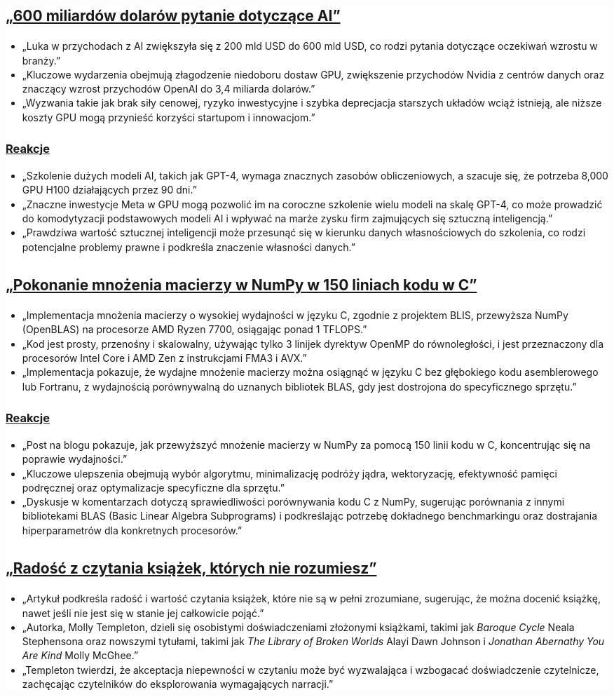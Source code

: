 ## [„600 miliardów dolarów pytanie dotyczące AI”](https://www.sequoiacap.com/article/ais-600b-question/)

- „Luka w przychodach z AI zwiększyła się z 200 mld USD do 600 mld USD, co rodzi pytania dotyczące oczekiwań wzrostu w branży.”
- „Kluczowe wydarzenia obejmują złagodzenie niedoboru dostaw GPU, zwiększenie przychodów Nvidia z centrów danych oraz znaczący wzrost przychodów OpenAI do 3,4 miliarda dolarów.”
- „Wyzwania takie jak brak siły cenowej, ryzyko inwestycyjne i szybka deprecjacja starszych układów wciąż istnieją, ale niższe koszty GPU mogą przynieść korzyści startupom i innowacjom.”

### [Reakcje](https://news.ycombinator.com/item?id=40869461)

- „Szkolenie dużych modeli AI, takich jak GPT-4, wymaga znacznych zasobów obliczeniowych, a szacuje się, że potrzeba 8,000 GPU H100 działających przez 90 dni.”
- „Znaczne inwestycje Meta w GPU mogą pozwolić im na coroczne szkolenie wielu modeli na skalę GPT-4, co może prowadzić do komodytyzacji podstawowych modeli AI i wpływać na marże zysku firm zajmujących się sztuczną inteligencją.”
- „Prawdziwa wartość sztucznej inteligencji może przesunąć się w kierunku danych własnościowych do szkolenia, co rodzi potencjalne problemy prawne i podkreśla znaczenie własności danych.”

## [„Pokonanie mnożenia macierzy w NumPy w 150 liniach kodu w C”](https://salykova.github.io/matmul-cpu)

- „Implementacja mnożenia macierzy o wysokiej wydajności w języku C, zgodnie z projektem BLIS, przewyższa NumPy (OpenBLAS) na procesorze AMD Ryzen 7700, osiągając ponad 1 TFLOPS.”
- „Kod jest prosty, przenośny i skalowalny, używając tylko 3 linijek dyrektyw OpenMP do równoległości, i jest przeznaczony dla procesorów Intel Core i AMD Zen z instrukcjami FMA3 i AVX.”
- „Implementacja pokazuje, że wydajne mnożenie macierzy można osiągnąć w języku C bez głębokiego kodu asemblerowego lub Fortranu, z wydajnością porównywalną do uznanych bibliotek BLAS, gdy jest dostrojona do specyficznego sprzętu.”

### [Reakcje](https://news.ycombinator.com/item?id=40870345)

- „Post na blogu pokazuje, jak przewyższyć mnożenie macierzy w NumPy za pomocą 150 linii kodu w C, koncentrując się na poprawie wydajności.”
- „Kluczowe ulepszenia obejmują wybór algorytmu, minimalizację podróży jądra, wektoryzację, efektywność pamięci podręcznej oraz optymalizacje specyficzne dla sprzętu.”
- „Dyskusje w komentarzach dotyczą sprawiedliwości porównywania kodu C z NumPy, sugerując porównania z innymi bibliotekami BLAS (Basic Linear Algebra Subprograms) i podkreślając potrzebę dokładnego benchmarkingu oraz dostrajania hiperparametrów dla konkretnych procesorów.”

## [„Radość z czytania książek, których nie rozumiesz”](https://reactormag.com/the-joy-of-reading-books-you-dont-entirely-understand/)

- „Artykuł podkreśla radość i wartość czytania książek, które nie są w pełni zrozumiane, sugerując, że można docenić książkę, nawet jeśli nie jest się w stanie jej całkowicie pojąć.”
- „Autorka, Molly Templeton, dzieli się osobistymi doświadczeniami złożonymi książkami, takimi jak _Baroque Cycle_ Neala Stephensona oraz nowszymi tytułami, takimi jak _The Library of Broken Worlds_ Alayi Dawn Johnson i _Jonathan Abernathy You Are Kind_ Molly McGhee.”
- „Templeton twierdzi, że akceptacja niepewności w czytaniu może być wyzwalająca i wzbogacać doświadczenie czytelnicze, zachęcając czytelników do eksplorowania wymagających narracji.”
